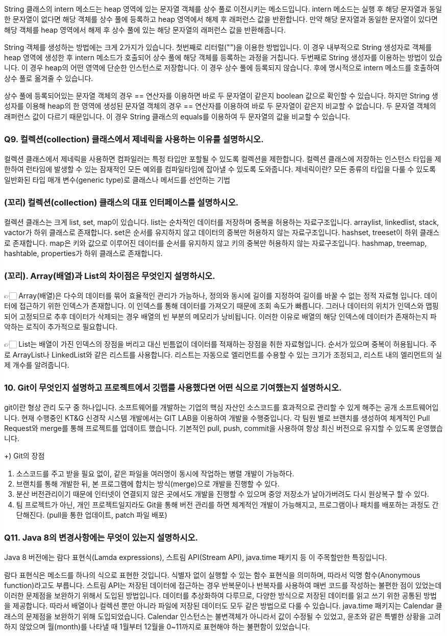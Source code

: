 String 클래스의 intern 메소드는 heap 영역에 있는 문자열 객체를 상수 풀로 이전시키는 메소드입니다. intern 메소드는 실행 후 해당 문자열과 동일한 문자열이 없다면 해당 객체를 상수 풀에 등록하고 heap 영역에서 해제 후 래퍼런스 값을 반환합니다. 만약 해당 문자열과 동일한 문자열이 있다면 해당 객체를 heap 영역에서 해제 후 상수 풀에 있는 해당 문자열의 래퍼런스 값을 반환해줍니다.

String 객체를 생성하는 방법에는 크게 2가지가 있습니다. 첫번째로 리터럴("")을 이용한 방법입니다. 이 경우 내부적으로 String 생성자로 객체를 heap 영역에 생성한 후 intern 메소드가 호출되어 상수 풀에 해당 객체를 등록하는 과정을 거칩니다. 두번째로 String 생성자를 이용하는 방법이 있습니다. 이 경우 heap의 어떤 영역에 단순한 인스턴스로 저장합니다. 이 경우 상수 풀에 등록되지 않습니다. 후에 명시적으로 intern 메소드를 호출하여 상수 풀로 옮겨줄 수 있습니다.

상수 풀에 등록되어있는 문자열 객체의 경우 == 연산자를 이용하면 바로 두 문자열이 같은지 boolean 값으로 확인할 수 있습니다. 하지만 String 생성자를 이용해 heap의 한 영역에 생성된 문자열 객체의 경우 == 연산자를 이용하여 바로 두 문자열이 같은지 비교할 수 없습니다. 두 문자열 객체의 래퍼런스 값이 다르기 때문입니다. 이 경우 String 클래스의 equals를 이용하여 두 문자열의 값을 비교할 수 있습니다.


### Q9. 컬렉션(collection) 클래스에서 제네릭을 사용하는 이유를 설명하시오.
컬렉션 클래스에서 제네릭을 사용하면 컴파일러는 특정 타입만 포할될 수 있도록 컬렉션을 제한합니다. 컬렉션 클래스에 저장하는 인스턴스 타입을 제한하여 런타임에 발생할 수 있는 잠재적인 모든 예외를 컴파일타임에 잡아낼 수 있도록 도와줍니다.
제네릭이란? 모든 종류의 타입을 다룰 수 있도록 일반화된 타입 매개 변수(generic type)로 클래스나 메서드를 선언하는 기법

### (꼬리) 컬렉션(collection) 클래스의 대표 인터페이스를 설명하시오.
컬렉션 클래스는 크게 list, set, map이 있습니다.
list는 순차적인 데이터를 저장하며 중복을 허용하는 자료구조입니다. arraylist, linkedlist, stack, vactor가 하위 클래스로 존재합니다.
set은 순서를 유지하지 않고 데이터의 중복만 허용하지 않는 자료구조입니다. hashset, treeset이 하위 클래스로 존재합니다.
map은 키와 값으로 이루어진 데이터를 순서를 유지하지 않고 키의 중복만 허용하지 않는 자료구조입니다. hashmap, treemap, hashtable, properties가 하위 클래스로 존재합니다.

### (꼬리). Array(배열)과 List의 차이점은 무엇인지 설명하시오.
👉🏻 Array(배열)은 다수의 데이터를 묶어 효율적인 관리가 가능하나, 정의와 동시에 길이를 지정하여 길이를 바꿀 수 없는 정적 자료형 입니다.
데이터에 접근하기 위한 인덱스가 존재합니다. 이 인덱스를 통해 데이터를 가져오기 때문에 조회 속도가 빠릅니다. 그러나 데이터의 위치가 인덱스와 맵핑되어 고정되므로 추후 데이터가 삭제되는 경우 배열의 빈 부분의 메모리가 낭비됩니다. 이러한 이유로 배열의 해당 인덱스에 데이터가 존재하는지 파악하는 로직이 추가적으로 필요합니다. 

👉🏻 List는 배열이 가진 인덱스의 장점을 버리고 대신 빈틈없이 데이터를 적재하는 장점을 취한 자료형입니다. 순서가 있으며 중복이 허용됩니다. 주로 ArrayList나 LinkedList와 같은 리스트를 사용합니다. 리스트는 자동으로 엘리먼트를 수용할 수 있는 크기가 조정되고, 리스트 내의 엘리먼트의 실제 개수를 알려줍니다. 


### 10. Git이 무엇인지 설명하고 프로젝트에서 깃랩를 사용했다면 어떤 식으로 기여했는지 설명하시오.
git이란 형상 관리 도구 중 하나입니다. 소프트웨어를 개발하는 기업의 핵심 자산인 소스코드를 효과적으로 관리할 수 있게 해주는 공개 소프트웨어입니다. 현재 수행중인 KT&G 신경작 시스템 개발에서는 
GIT LAB을 이용하여 개발을 수행중입니다. 각 팀원 별로 브랜치를 생성하여 체계적인 Pull Request와 merge를 통해 프로젝트를 업데이트 했습니다. 기본적인 pull, push, commit을 사용하여 항상 최신 버전으로 유지할 수 있도록 운영했습니다. 

+) Git의 장점
1. 소스코드를 주고 받을 필요 없이, 같은 파일을 여러명이 동시에 작업하는 병렬 개발이 가능하다.
2. 브랜치를 통해 개발한 뒤, 본 프로그램에 합치는 방식(merge)으로 개발을 진행할 수 있다.
3. 분산 버전관리이기 때문에 인터넷이 연결되지 않은 곳에서도 개발을 진행할 수 있으며 중앙 저장소가 날아가버려도 다시 원상복구 할 수 있다.
4. 팀 프로젝트가 아닌, 개인 프로젝트일지라도 Git을 통해 버전 관리를 하면 체계적인 개발이 가능해지고, 프로그램이나 패치를 배포하는 과정도 간단해진다. (pull을 통한 업데이트, patch 파일 배포) 



### Q11. Java 8의 변경사항에는 무엇이 있는지 설명하시오.
Java 8 버전에는 람다 표현식(Lamda expressions), 스트림 API(Stream API), java.time 패키지 등 이 주목할만한 특징입니다.

람다 표현식은 메소드를 하나의 식으로 표현한 것입니다. 식별자 없이 실행할 수 있는 함수 표현식을 의미하며, 따라서 익명 함수(Anonymous function)라고도 부릅니다. 
스트림 API는 저장된 데이터에 접근하는 경우 반복문이나 반복자를 사용하여 매번 코드를 작성하는 불편한 점이 있었는데 이러한 문제점을 보완하기 위해서 도입된 방법입니다.  데이터를 추상화하여 다루므로, 다양한 방식으로 저장된 데이터를 읽고 쓰기 위한 공통된 방법을 제공합니다. 따라서 배열이나 컬렉션 뿐만 아니라 파일에 저장된 데이터도 모두 같은 방법으로 다룰 수 있습니다.
java.time 패키지는 Calendar 클래스의 문제점을 보완하기 위해 도입되었습니다. Calendar 인스턴스는 불변객체가 아니라서 값이 수정될 수 있었고, 윤초와 같은 특별한 상황을 고려하지 않았으며 월(month)를 나타낼 때 1월부터 12월을 0~11까지로 표현해야 하는 불편함이 있었습니다. 
